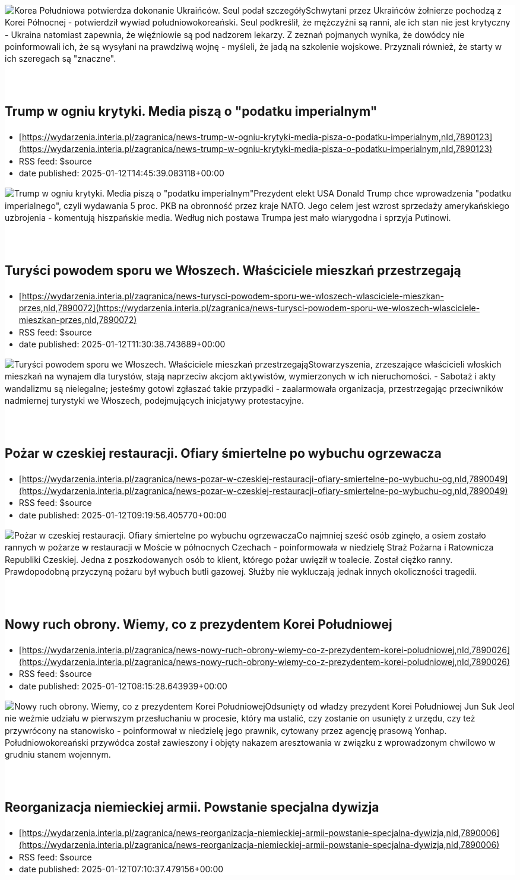 <p><a href="https://wydarzenia.interia.pl/ukraina-rosja/news-korea-poludniowa-potwierdza-dokonanie-ukraincow-seul-podal-s,nId,7890107"><img src="https://i.iplsc.com/korea-poludniowa-potwierdza-dokonanie-ukraincow-seul-podal-s/000KFI35AOM1CM5S-C321.jpg" alt="Korea Południowa potwierdza dokonanie Ukraińców. Seul podał szczegóły" align="left" /></a>Schwytani przez Ukraińców żołnierze pochodzą z Korei Północnej - potwierdził wywiad południowokoreański. Seul podkreślił, że mężczyźni są ranni, ale ich stan nie jest krytyczny - Ukraina natomiast zapewnia, że więźniowie są pod nadzorem lekarzy. Z zeznań pojmanych wynika, że dowódcy nie poinformowali ich, że są wysyłani na prawdziwą wojnę - myśleli, że jadą na szkolenie wojskowe. Przyznali również, że starty w ich szeregach są &quot;znaczne&quot;.</p><br clear="all" />

## Trump w ogniu krytyki. Media piszą o "podatku imperialnym"
 - [https://wydarzenia.interia.pl/zagranica/news-trump-w-ogniu-krytyki-media-pisza-o-podatku-imperialnym,nId,7890123](https://wydarzenia.interia.pl/zagranica/news-trump-w-ogniu-krytyki-media-pisza-o-podatku-imperialnym,nId,7890123)
 - RSS feed: $source
 - date published: 2025-01-12T14:45:39.083118+00:00

<p><a href="https://wydarzenia.interia.pl/zagranica/news-trump-w-ogniu-krytyki-media-pisza-o-podatku-imperialnym,nId,7890123"><img src="https://i.iplsc.com/trump-w-ogniu-krytyki-media-pisza-o-podatku-imperialnym/000KFI6Q4A6W50JQ-C321.jpg" alt="Trump w ogniu krytyki. Media piszą o &quot;podatku imperialnym&quot;" align="left" /></a>Prezydent elekt USA Donald Trump chce wprowadzenia &quot;podatku imperialnego&quot;, czyli wydawania 5 proc. PKB na obronność przez kraje NATO. Jego celem jest wzrost sprzedaży amerykańskiego uzbrojenia - komentują hiszpańskie media. Według nich postawa Trumpa jest mało wiarygodna i sprzyja Putinowi.</p><br clear="all" />

## Turyści powodem sporu we Włoszech. Właściciele mieszkań przestrzegają
 - [https://wydarzenia.interia.pl/zagranica/news-turysci-powodem-sporu-we-wloszech-wlasciciele-mieszkan-przes,nId,7890072](https://wydarzenia.interia.pl/zagranica/news-turysci-powodem-sporu-we-wloszech-wlasciciele-mieszkan-przes,nId,7890072)
 - RSS feed: $source
 - date published: 2025-01-12T11:30:38.743689+00:00

<p><a href="https://wydarzenia.interia.pl/zagranica/news-turysci-powodem-sporu-we-wloszech-wlasciciele-mieszkan-przes,nId,7890072"><img src="https://i.iplsc.com/turysci-powodem-sporu-we-wloszech-wlasciciele-mieszkan-przes/000KFHGQNOG8SCBI-C321.jpg" alt="Turyści powodem sporu we Włoszech. Właściciele mieszkań przestrzegają" align="left" /></a>Stowarzyszenia, zrzeszające właścicieli włoskich mieszkań na wynajem dla turystów, stają naprzeciw akcjom aktywistów, wymierzonych w ich nieruchomości. - Sabotaż i akty wandalizmu są nielegalne; jesteśmy gotowi zgłaszać takie przypadki - zaalarmowała organizacja, przestrzegając przeciwników nadmiernej turystyki we Włoszech, podejmujących inicjatywy protestacyjne.</p><br clear="all" />

## Pożar w czeskiej restauracji. Ofiary śmiertelne po wybuchu ogrzewacza
 - [https://wydarzenia.interia.pl/zagranica/news-pozar-w-czeskiej-restauracji-ofiary-smiertelne-po-wybuchu-og,nId,7890049](https://wydarzenia.interia.pl/zagranica/news-pozar-w-czeskiej-restauracji-ofiary-smiertelne-po-wybuchu-og,nId,7890049)
 - RSS feed: $source
 - date published: 2025-01-12T09:19:56.405770+00:00

<p><a href="https://wydarzenia.interia.pl/zagranica/news-pozar-w-czeskiej-restauracji-ofiary-smiertelne-po-wybuchu-og,nId,7890049"><img src="https://i.iplsc.com/pozar-w-czeskiej-restauracji-ofiary-smiertelne-po-wybuchu-og/000KFH4BOE0S0KWT-C321.jpg" alt="Pożar w czeskiej restauracji. Ofiary śmiertelne po wybuchu ogrzewacza" align="left" /></a>Co najmniej sześć osób zginęło, a osiem zostało rannych w pożarze w restauracji w Moście w północnych Czechach - poinformowała w niedzielę Straż Pożarna i Ratownicza Republiki Czeskiej. Jedna z poszkodowanych osób to klient, którego pożar uwięził w toalecie. Został ciężko ranny. Prawdopodobną przyczyną pożaru był wybuch butli gazowej. Służby nie wykluczają jednak innych okoliczności tragedii.</p><br clear="all" />

## Nowy ruch obrony. Wiemy, co z prezydentem Korei Południowej
 - [https://wydarzenia.interia.pl/zagranica/news-nowy-ruch-obrony-wiemy-co-z-prezydentem-korei-poludniowej,nId,7890026](https://wydarzenia.interia.pl/zagranica/news-nowy-ruch-obrony-wiemy-co-z-prezydentem-korei-poludniowej,nId,7890026)
 - RSS feed: $source
 - date published: 2025-01-12T08:15:28.643939+00:00

<p><a href="https://wydarzenia.interia.pl/zagranica/news-nowy-ruch-obrony-wiemy-co-z-prezydentem-korei-poludniowej,nId,7890026"><img src="https://i.iplsc.com/nowy-ruch-obrony-wiemy-co-z-prezydentem-korei-poludniowej/000KFH1AR7P0UAWQ-C321.jpg" alt="Nowy ruch obrony. Wiemy, co z prezydentem Korei Południowej" align="left" /></a>Odsunięty od władzy prezydent Korei Południowej Jun Suk Jeol nie weźmie udziału w pierwszym przesłuchaniu w procesie, który ma ustalić, czy zostanie on usunięty z urzędu, czy też przywrócony na stanowisko - poinformował w niedzielę jego prawnik, cytowany przez agencję prasową Yonhap. Południowokoreański przywódca został zawieszony i objęty nakazem aresztowania w związku z wprowadzonym chwilowo w grudniu stanem wojennym. </p><br clear="all" />

## Reorganizacja niemieckiej armii. Powstanie specjalna dywizja
 - [https://wydarzenia.interia.pl/zagranica/news-reorganizacja-niemieckiej-armii-powstanie-specjalna-dywizja,nId,7890006](https://wydarzenia.interia.pl/zagranica/news-reorganizacja-niemieckiej-armii-powstanie-specjalna-dywizja,nId,7890006)
 - RSS feed: $source
 - date published: 2025-01-12T07:10:37.479156+00:00
